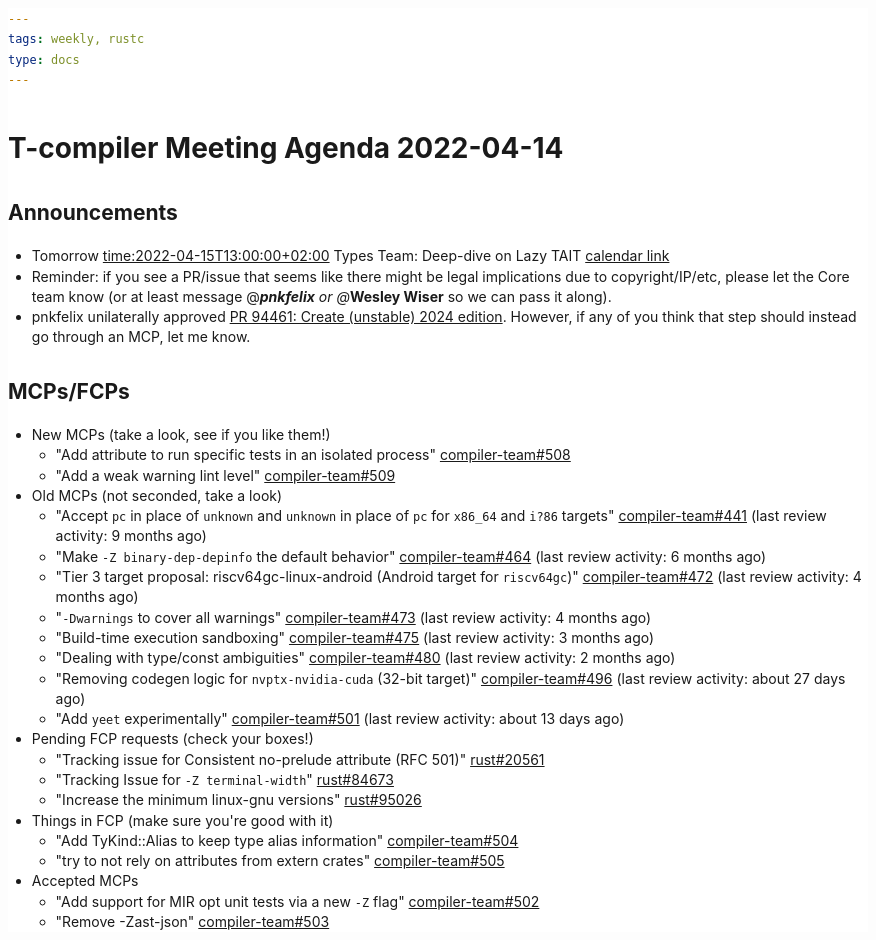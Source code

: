 ```yaml
---
tags: weekly, rustc
type: docs
---
```


# T-compiler Meeting Agenda 2022-04-14

## Announcements

- Tomorrow <time:2022-04-15T13:00:00+02:00> Types Team: Deep-dive on Lazy TAIT [calendar link](https://calendar.google.com/calendar/event?eid=M3JsYmdkN2F0cjdtYXE0Z2ljYzM4Nm42NTRfMjAyMjA0MTVUMTMwMDAwWiA2dTVycnRjZTZscnR2MDdwZmkzZGFtZ2p1c0Bn&ctz=UTC)
- Reminder: if you see a PR/issue that seems like there might be legal implications due to copyright/IP/etc, please let the Core team know (or at least message @_**pnkfelix** or @_**Wesley Wiser** so we can pass it along).
- pnkfelix unilaterally approved [PR 94461: Create (unstable) 2024 edition](https://github.com/rust-lang/rust/pull/94461). However, if any of you think that step should instead go through an MCP, let me know.

## MCPs/FCPs

- New MCPs (take a look, see if you like them!)
  -  "Add attribute to run specific tests in an isolated process" [compiler-team#508](https://github.com/rust-lang/compiler-team/issues/508) 
  -  "Add a weak warning lint level" [compiler-team#509](https://github.com/rust-lang/compiler-team/issues/509) 
- Old MCPs (not seconded, take a look)
  -  "Accept `pc` in place of `unknown` and `unknown` in place of `pc` for `x86_64` and `i?86` targets" [compiler-team#441](https://github.com/rust-lang/compiler-team/issues/441) (last review activity: 9 months ago)
  -  "Make `-Z binary-dep-depinfo` the default behavior" [compiler-team#464](https://github.com/rust-lang/compiler-team/issues/464) (last review activity: 6 months ago)
  -  "Tier 3 target proposal: riscv64gc-linux-android (Android target for `riscv64gc`)" [compiler-team#472](https://github.com/rust-lang/compiler-team/issues/472) (last review activity: 4 months ago)
  -  "`-Dwarnings` to cover all warnings" [compiler-team#473](https://github.com/rust-lang/compiler-team/issues/473) (last review activity: 4 months ago)
  -  "Build-time execution sandboxing" [compiler-team#475](https://github.com/rust-lang/compiler-team/issues/475) (last review activity: 3 months ago)
  -  "Dealing with type/const ambiguities" [compiler-team#480](https://github.com/rust-lang/compiler-team/issues/480) (last review activity: 2 months ago)
  -  "Removing codegen logic for `nvptx-nvidia-cuda` (32-bit target)" [compiler-team#496](https://github.com/rust-lang/compiler-team/issues/496) (last review activity: about 27 days ago)
  -  "Add `yeet` experimentally" [compiler-team#501](https://github.com/rust-lang/compiler-team/issues/501) (last review activity: about 13 days ago)
- Pending FCP requests (check your boxes!)
  - "Tracking issue for Consistent no-prelude attribute (RFC 501)" [rust#20561](https://github.com/rust-lang/rust/issues/20561#issuecomment-1059258740) 
  - "Tracking Issue for `-Z terminal-width`" [rust#84673](https://github.com/rust-lang/rust/issues/84673#issuecomment-1087141663) 
  - "Increase the minimum linux-gnu versions" [rust#95026](https://github.com/rust-lang/rust/pull/95026#issuecomment-1077855006)
- Things in FCP (make sure you're good with it)
  -  "Add TyKind::Alias to keep type alias information" [compiler-team#504](https://github.com/rust-lang/compiler-team/issues/504) 
  -  "try to not rely on attributes from extern crates" [compiler-team#505](https://github.com/rust-lang/compiler-team/issues/505) 
- Accepted MCPs
  -  "Add support for MIR opt unit tests via a new `-Z` flag" [compiler-team#502](https://github.com/rust-lang/compiler-team/issues/502) 
  -  "Remove -Zast-json" [compiler-team#503](https://github.com/rust-lang/compiler-team/issues/503) 
